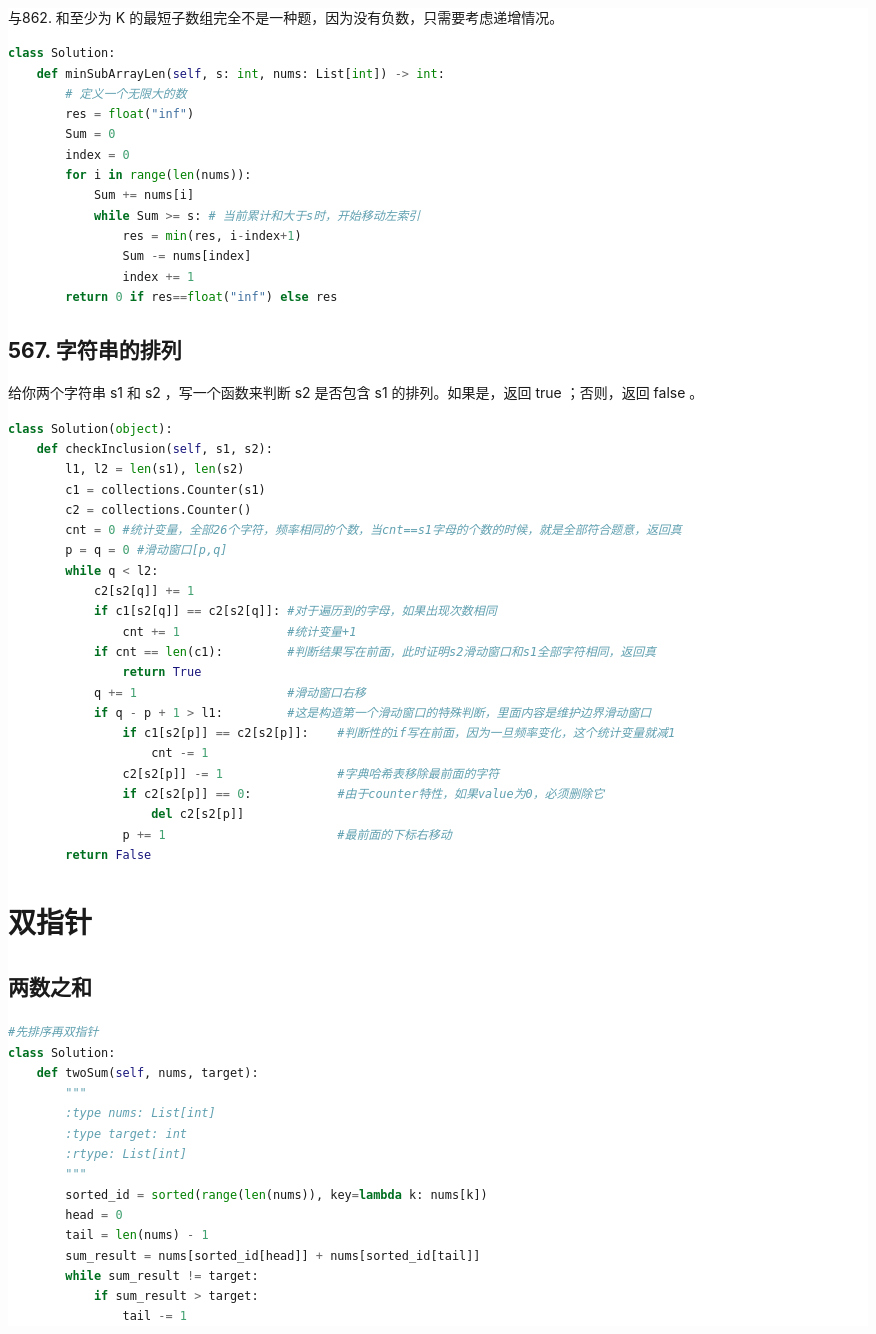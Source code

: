与862. 和至少为 K 的最短子数组完全不是一种题，因为没有负数，只需要考虑递增情况。

```python
class Solution:
    def minSubArrayLen(self, s: int, nums: List[int]) -> int:
        # 定义一个无限大的数
        res = float("inf")
        Sum = 0
        index = 0
        for i in range(len(nums)):
            Sum += nums[i]
            while Sum >= s: # 当前累计和大于s时，开始移动左索引
                res = min(res, i-index+1)
                Sum -= nums[index]
                index += 1
        return 0 if res==float("inf") else res
```

## 567. 字符串的排列
给你两个字符串 s1 和 s2 ，写一个函数来判断 s2 是否包含 s1 的排列。如果是，返回 true ；否则，返回 false 。
```python
class Solution(object):
    def checkInclusion(self, s1, s2):
        l1, l2 = len(s1), len(s2)
        c1 = collections.Counter(s1)
        c2 = collections.Counter()
        cnt = 0 #统计变量，全部26个字符，频率相同的个数，当cnt==s1字母的个数的时候，就是全部符合题意，返回真
        p = q = 0 #滑动窗口[p,q]
        while q < l2:
            c2[s2[q]] += 1
            if c1[s2[q]] == c2[s2[q]]: #对于遍历到的字母，如果出现次数相同
                cnt += 1               #统计变量+1
            if cnt == len(c1):         #判断结果写在前面，此时证明s2滑动窗口和s1全部字符相同，返回真
                return True
            q += 1                     #滑动窗口右移
            if q - p + 1 > l1:         #这是构造第一个滑动窗口的特殊判断，里面内容是维护边界滑动窗口
                if c1[s2[p]] == c2[s2[p]]:    #判断性的if写在前面，因为一旦频率变化，这个统计变量就减1
                    cnt -= 1
                c2[s2[p]] -= 1                #字典哈希表移除最前面的字符
                if c2[s2[p]] == 0:            #由于counter特性，如果value为0，必须删除它
                    del c2[s2[p]]
                p += 1                        #最前面的下标右移动
        return False
```
# 双指针
## 两数之和
```python
#先排序再双指针
class Solution:
    def twoSum(self, nums, target):
        """
        :type nums: List[int]
        :type target: int
        :rtype: List[int]
        """
        sorted_id = sorted(range(len(nums)), key=lambda k: nums[k])
        head = 0
        tail = len(nums) - 1
        sum_result = nums[sorted_id[head]] + nums[sorted_id[tail]]
        while sum_result != target:
            if sum_result > target:
                tail -= 1
```
